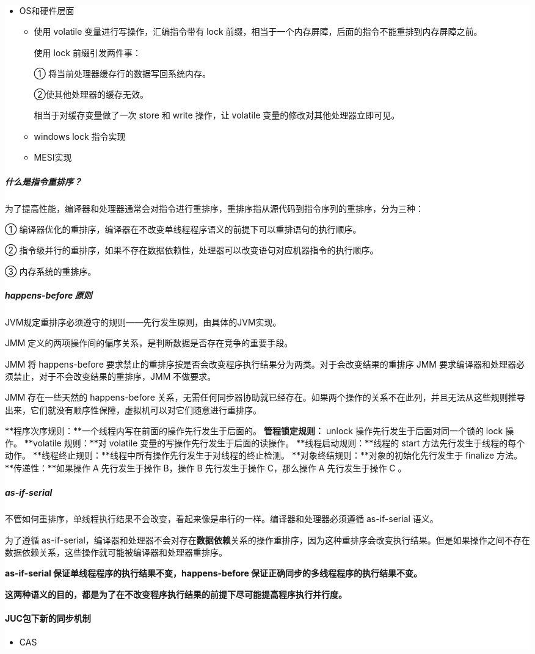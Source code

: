 - OS和硬件层面
  
  - 使用 volatile 变量进行写操作，汇编指令带有 lock 前缀，相当于一个内存屏障，后面的指令不能重排到内存屏障之前。
    
    使用 lock 前缀引发两件事：
    
    ① 将当前处理器缓存行的数据写回系统内存。
    
    ②使其他处理器的缓存无效。
    
    相当于对缓存变量做了一次 store 和 write 操作，让 volatile 变量的修改对其他处理器立即可见。
    
  - windows lock 指令实现
  
  - MESI实现
  
  

##### 什么是指令重排序？

为了提高性能，编译器和处理器通常会对指令进行重排序，重排序指从源代码到指令序列的重排序，分为三种：

① 编译器优化的重排序，编译器在不改变单线程程序语义的前提下可以重排语句的执行顺序。

② 指令级并行的重排序，如果不存在数据依赖性，处理器可以改变语句对应机器指令的执行顺序。

③ 内存系统的重排序。




##### happens-before 原则

JVM规定重排序必须遵守的规则——先行发生原则，由具体的JVM实现。

JMM 定义的两项操作间的偏序关系，是判断数据是否存在竞争的重要手段。

JMM 将 happens-before 要求禁止的重排序按是否会改变程序执行结果分为两类。对于会改变结果的重排序 JMM 要求编译器和处理器必须禁止，对于不会改变结果的重排序，JMM 不做要求。

JMM 存在一些天然的 happens-before 关系，无需任何同步器协助就已经存在。如果两个操作的关系不在此列，并且无法从这些规则推导出来，它们就没有顺序性保障，虚拟机可以对它们随意进行重排序。

**程序次序规则：**一个线程内写在前面的操作先行发生于后面的。
**管程锁定规则：** unlock 操作先行发生于后面对同一个锁的 lock 操作。
**volatile 规则：**对 volatile 变量的写操作先行发生于后面的读操作。
**线程启动规则：**线程的 start 方法先行发生于线程的每个动作。
**线程终止规则：**线程中所有操作先行发生于对线程的终止检测。
**对象终结规则：**对象的初始化先行发生于 finalize 方法。
**传递性：**如果操作 A 先行发生于操作 B，操作 B 先行发生于操作 C，那么操作 A 先行发生于操作 C 。

##### as-if-serial

不管如何重排序，单线程执行结果不会改变，看起来像是串行的一样。编译器和处理器必须遵循 as-if-serial 语义。

为了遵循 as-if-serial，编译器和处理器不会对存在**数据依赖**关系的操作重排序，因为这种重排序会改变执行结果。但是如果操作之间不存在数据依赖关系，这些操作就可能被编译器和处理器重排序。

**as-if-serial 保证单线程程序的执行结果不变，happens-before 保证正确同步的多线程程序的执行结果不变。**

**这两种语义的目的，都是为了在不改变程序执行结果的前提下尽可能提高程序执行并行度。**

#### JUC包下新的同步机制

- CAS
